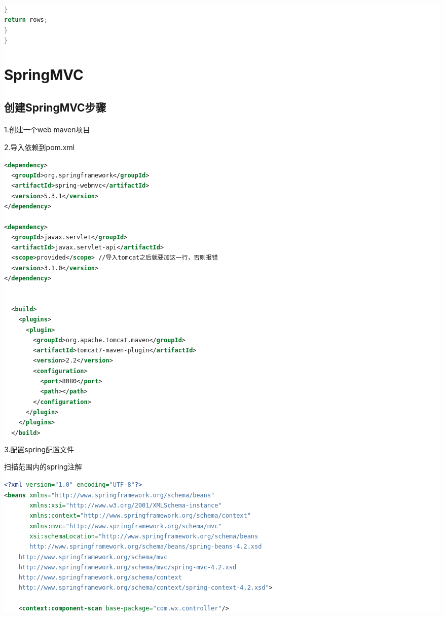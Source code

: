 ```java
}
return rows;
}
}

```

# SpringMVC

## 创建SpringMVC步骤

1.创建一个web maven项目

2.导入依赖到pom.xml

```xml
<dependency>
  <groupId>org.springframework</groupId>
  <artifactId>spring-webmvc</artifactId>
  <version>5.3.1</version>
</dependency>

<dependency>
  <groupId>javax.servlet</groupId>
  <artifactId>javax.servlet-api</artifactId>
  <scope>provided</scope> //导入tomcat之后就要加这一行，否则报错
  <version>3.1.0</version>
</dependency>


  <build>
    <plugins>
      <plugin>
        <groupId>org.apache.tomcat.maven</groupId>
        <artifactId>tomcat7-maven-plugin</artifactId>
        <version>2.2</version>
        <configuration>
          <port>8080</port>
          <path></path>
        </configuration>
      </plugin>
    </plugins>
  </build>
```

3.配置spring配置文件

扫描范围内的spring注解

```xml
<?xml version="1.0" encoding="UTF-8"?>
<beans xmlns="http://www.springframework.org/schema/beans"
       xmlns:xsi="http://www.w3.org/2001/XMLSchema-instance"
       xmlns:context="http://www.springframework.org/schema/context"
       xmlns:mvc="http://www.springframework.org/schema/mvc"
       xsi:schemaLocation="http://www.springframework.org/schema/beans
       http://www.springframework.org/schema/beans/spring-beans-4.2.xsd
    http://www.springframework.org/schema/mvc
    http://www.springframework.org/schema/mvc/spring-mvc-4.2.xsd
    http://www.springframework.org/schema/context
    http://www.springframework.org/schema/context/spring-context-4.2.xsd">

    <context:component-scan base-package="com.wx.controller"/>

```